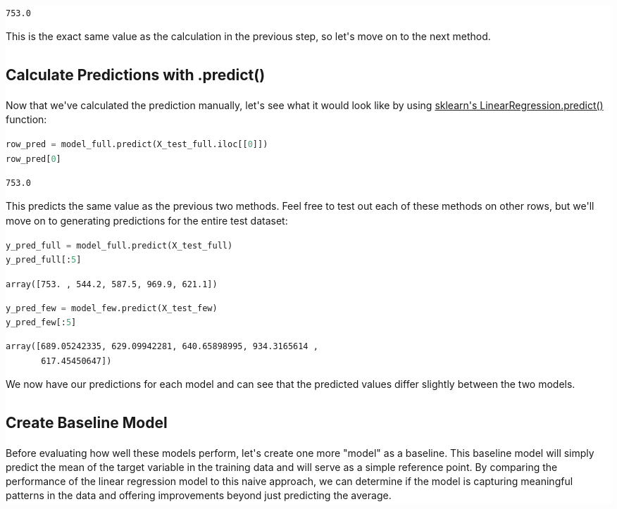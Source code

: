 


    753.0



This is the exact same value as the calculation in the previous step, so let's move on to the next method. 

## Calculate Predictions with .predict()

Now that we've calculated the prediction manually, let's see what it would look like by using [sklearn's LinearRegression.predict()](https://scikit-learn.org/stable/modules/generated/sklearn.linear_model.LinearRegression.html#sklearn.linear_model.LinearRegression.predict) function: 


```python
row_pred = model_full.predict(X_test_full.iloc[[0]])
row_pred[0]
```




    753.0



This predicts the same value as the previous two methods. Feel free to test out each of these methods on other rows, but we'll move on to generating predictions for the entire test dataset:


```python
y_pred_full = model_full.predict(X_test_full)
y_pred_full[:5]
```




    array([753. , 544.2, 587.5, 969.9, 621.1])




```python
y_pred_few = model_few.predict(X_test_few)
y_pred_few[:5]
```




    array([689.05242335, 629.09942281, 640.65898995, 934.3165614 ,
           617.45450647])



We now have our predictions for each model and can see that the predicted values differ slightly between the two models. 

## Create Baseline Model
Before evaluating how well these models perform, let's create one more "model" as a baseline. This baseline model will simply predict the mean of the target variable in the training data and will serve as a simple reference point. By comparing the performance of the linear regression model to this naive approach, we can determine if the model is capturing meaningful patterns in the data and offering improvements beyond just predicting the average. 
